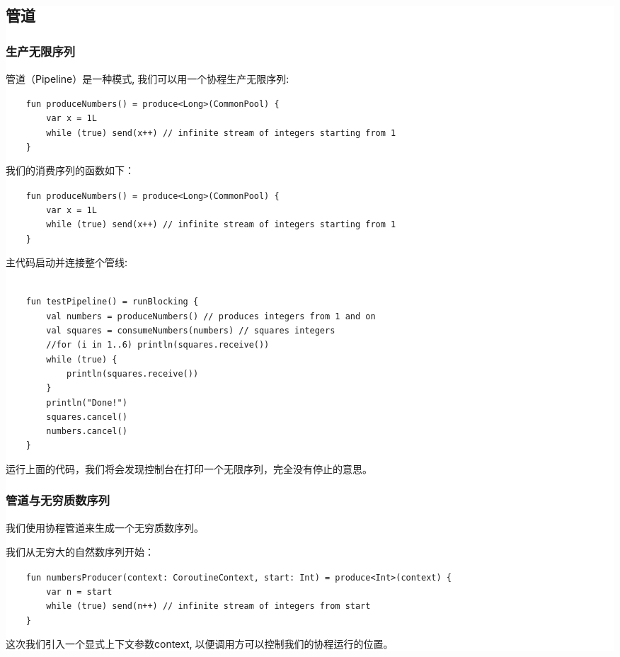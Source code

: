 

## 管道

### 生产无限序列

管道（Pipeline）是一种模式,  我们可以用一个协程生产无限序列:

```
    fun produceNumbers() = produce<Long>(CommonPool) {
        var x = 1L
        while (true) send(x++) // infinite stream of integers starting from 1
    }
```

我们的消费序列的函数如下：
```
    fun produceNumbers() = produce<Long>(CommonPool) {
        var x = 1L
        while (true) send(x++) // infinite stream of integers starting from 1
    }
```

主代码启动并连接整个管线:

```

    fun testPipeline() = runBlocking {
        val numbers = produceNumbers() // produces integers from 1 and on
        val squares = consumeNumbers(numbers) // squares integers
        //for (i in 1..6) println(squares.receive())
        while (true) {
            println(squares.receive())
        }
        println("Done!")
        squares.cancel()
        numbers.cancel()
    }
```

运行上面的代码，我们将会发现控制台在打印一个无限序列，完全没有停止的意思。


### 管道与无穷质数序列

我们使用协程管道来生成一个无穷质数序列。

我们从无穷大的自然数序列开始：

```
    fun numbersProducer(context: CoroutineContext, start: Int) = produce<Int>(context) {
        var n = start
        while (true) send(n++) // infinite stream of integers from start
    }
```

这次我们引入一个显式上下文参数context,  以便调用方可以控制我们的协程运行的位置。
